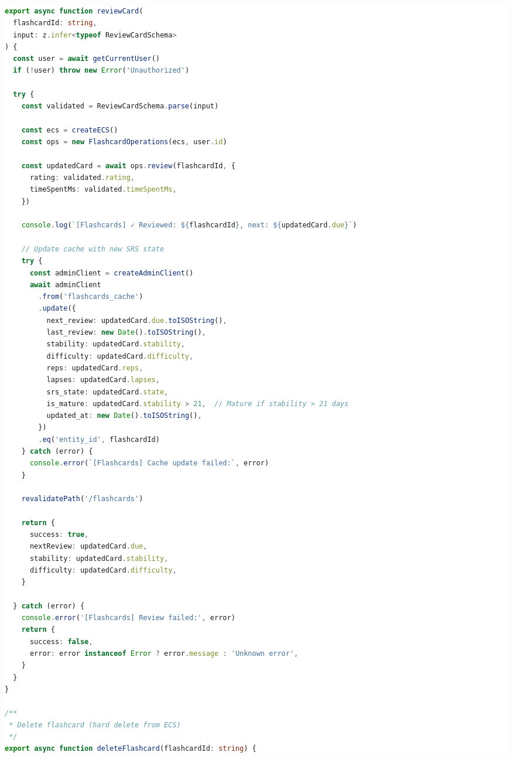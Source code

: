 ```typescript
export async function reviewCard(
  flashcardId: string,
  input: z.infer<typeof ReviewCardSchema>
) {
  const user = await getCurrentUser()
  if (!user) throw new Error('Unauthorized')

  try {
    const validated = ReviewCardSchema.parse(input)

    const ecs = createECS()
    const ops = new FlashcardOperations(ecs, user.id)

    const updatedCard = await ops.review(flashcardId, {
      rating: validated.rating,
      timeSpentMs: validated.timeSpentMs,
    })

    console.log(`[Flashcards] ✓ Reviewed: ${flashcardId}, next: ${updatedCard.due}`)

    // Update cache with new SRS state
    try {
      const adminClient = createAdminClient()
      await adminClient
        .from('flashcards_cache')
        .update({
          next_review: updatedCard.due.toISOString(),
          last_review: new Date().toISOString(),
          stability: updatedCard.stability,
          difficulty: updatedCard.difficulty,
          reps: updatedCard.reps,
          lapses: updatedCard.lapses,
          srs_state: updatedCard.state,
          is_mature: updatedCard.stability > 21,  // Mature if stability > 21 days
          updated_at: new Date().toISOString(),
        })
        .eq('entity_id', flashcardId)
    } catch (error) {
      console.error(`[Flashcards] Cache update failed:`, error)
    }

    revalidatePath('/flashcards')

    return {
      success: true,
      nextReview: updatedCard.due,
      stability: updatedCard.stability,
      difficulty: updatedCard.difficulty,
    }

  } catch (error) {
    console.error('[Flashcards] Review failed:', error)
    return {
      success: false,
      error: error instanceof Error ? error.message : 'Unknown error',
    }
  }
}

/**
 * Delete flashcard (hard delete from ECS)
 */
export async function deleteFlashcard(flashcardId: string) {
```
